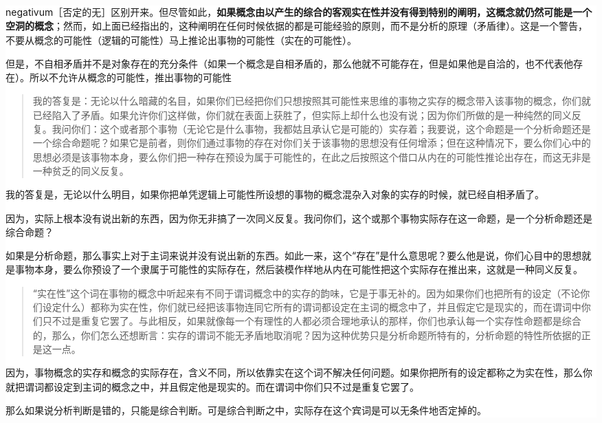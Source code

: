 negativum［否定的无］区别开来。但尽管如此，<b>如果概念由以产生的综合的客观实在性并没有得到特别的阐明，这概念就仍然可能是一个空洞的概念</b>；然而，如上面已经指出的，这种阐明在任何时候依据的都是可能经验的原则，而不是分析的原理（矛盾律）。这是一个警告，不要从概念的可能性（逻辑的可能性）马上推论出事物的可能性（实在的可能性）。</blockquote><p data-pid="WeBmuD8A">但是，不自相矛盾并不是对象存在的充分条件（如果一个概念是自相矛盾的，那么他就不可能存在，但是如果他是自洽的，也不代表他存在）。所以不允许从概念的可能性，推出事物的可能性</p><blockquote data-pid="UGdMCRje">我的答复是：无论以什么暗藏的名目，如果你们已经把你们只想按照其可能性来思维的事物之实存的概念带入该事物的概念，你们就已经陷入了矛盾。如果允许你们这样做，你们就在表面上获胜了，但实际上却什么也没有说；因为你们所做的是一种纯然的同义反复。我问你们：这个或者那个事物（无论它是什么事物，我都姑且承认它是可能的）实存着；我要说，这个命题是一个分析命题还是一个综合命题呢？如果它是前者，则你们通过事物的存在对你们关于该事物的思想没有任何增添；但在这种情况下，要么你们心中的思想必须是该事物本身，要么你们把一种存在预设为属于可能性的，在此之后按照这个借口从内在的可能性推论出存在，而这无非是一种贫乏的同义反复。</blockquote><p data-pid="M1N6sp92">我的答复是，无论以什么明目，如果你把单凭逻辑上可能性所设想的事物的概念混杂入对象的实存的时候，就已经自相矛盾了。</p><p data-pid="RFkKmWlb">因为，实际上根本没有说出新的东西，因为你无非搞了一次同义反复。我问你们，这个或那个事物实际存在这一命题，是一个分析命题还是综合命题？</p><p data-pid="QaWL-BSp">如果是分析命题，那么事实上对于主词来说并没有说出新的东西。如此一来，这个“存在”是什么意思呢？要么他是说，你们心目中的思想就是事物本身，要么你预设了一个隶属于可能性的实际存在，然后装模作样地从内在可能性把这个实际存在推出来，这就是一种同义反复。</p><blockquote data-pid="nFzimv4i">“实在性”这个词在事物的概念中听起来有不同于谓词概念中的实存的韵味，它是于事无补的。因为如果你们也把所有的设定（不论你们设定什么）都称为实在性，你们就已经把该事物连同它所有的谓词都设定在主词的概念中了，并且假定它是现实的，而在谓词中你们只不过是重复它罢了。与此相反，如果就像每一个有理性的人都必须合理地承认的那样，你们也承认每一个实存性命题都是综合的，那么，你们怎么还想断言：实存的谓词不能无矛盾地取消呢？因为这种优势只是分析命题所特有的，分析命题的特性所依据的正是这一点。</blockquote><p data-pid="4Ev5-u5j">因为，事物概念的实存和概念的实际存在，含义不同，所以依靠实在这个词不解决任何问题。如果你把所有的设定都称之为实在性，那么你就把谓词都设定到主词的概念之中，并且假定他是现实的。而在谓词中你们只不过是重复它罢了。</p><p data-pid="qURsV2I6">那么如果说分析判断是错的，只能是综合判断。可是综合判断之中，实际存在这个宾词是可以无条件地否定掉的。</p><p></p>